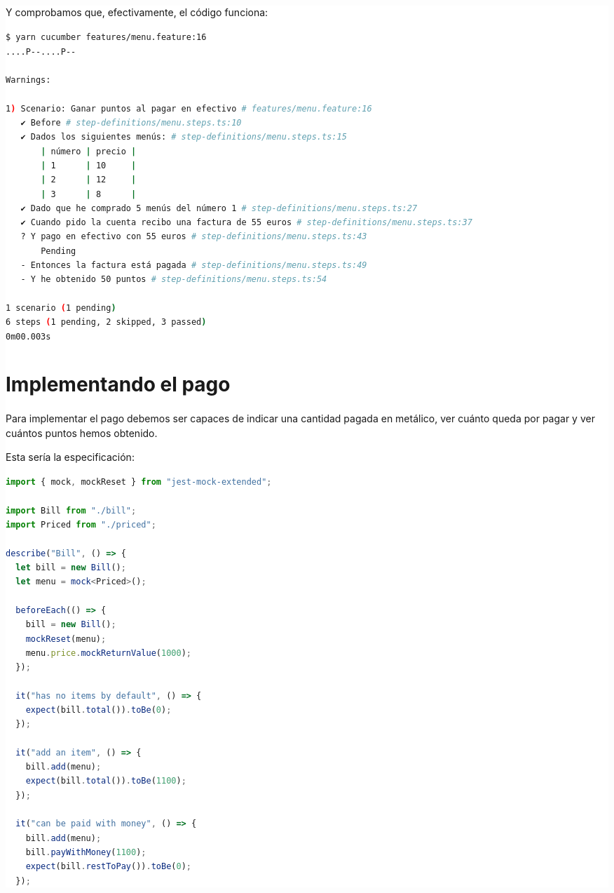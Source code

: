 Y comprobamos que, efectivamente, el código funciona:

```sh
$ yarn cucumber features/menu.feature:16
....P--....P--

Warnings:

1) Scenario: Ganar puntos al pagar en efectivo # features/menu.feature:16
   ✔ Before # step-definitions/menu.steps.ts:10
   ✔ Dados los siguientes menús: # step-definitions/menu.steps.ts:15
       | número | precio |
       | 1      | 10     |
       | 2      | 12     |
       | 3      | 8      |
   ✔ Dado que he comprado 5 menús del número 1 # step-definitions/menu.steps.ts:27
   ✔ Cuando pido la cuenta recibo una factura de 55 euros # step-definitions/menu.steps.ts:37
   ? Y pago en efectivo con 55 euros # step-definitions/menu.steps.ts:43
       Pending
   - Entonces la factura está pagada # step-definitions/menu.steps.ts:49
   - Y he obtenido 50 puntos # step-definitions/menu.steps.ts:54

1 scenario (1 pending)
6 steps (1 pending, 2 skipped, 3 passed)
0m00.003s

```

# Implementando el pago

Para implementar el pago debemos ser capaces de indicar una cantidad pagada en metálico, ver cuánto queda por pagar y ver cuántos puntos hemos obtenido.

Esta sería la especificación:

```typescript hl_lines="25 31 37"
import { mock, mockReset } from "jest-mock-extended";

import Bill from "./bill";
import Priced from "./priced";

describe("Bill", () => {
  let bill = new Bill();
  let menu = mock<Priced>();

  beforeEach(() => {
    bill = new Bill();
    mockReset(menu);
    menu.price.mockReturnValue(1000);
  });

  it("has no items by default", () => {
    expect(bill.total()).toBe(0);
  });

  it("add an item", () => {
    bill.add(menu);
    expect(bill.total()).toBe(1100);
  });

  it("can be paid with money", () => {
    bill.add(menu);
    bill.payWithMoney(1100);
    expect(bill.restToPay()).toBe(0);
  });
```